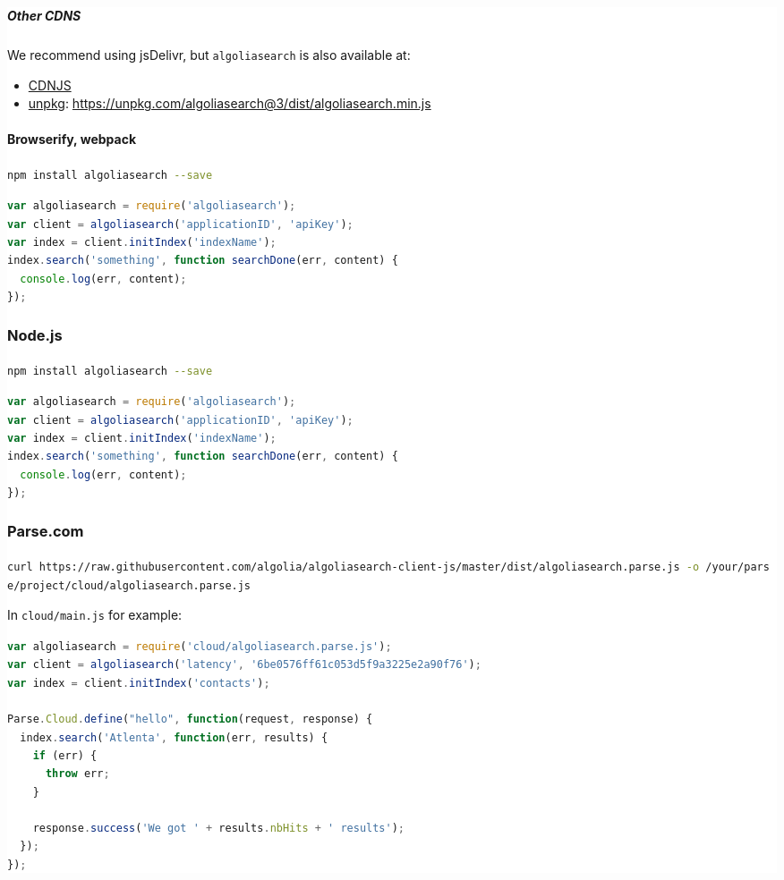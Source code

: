 ##### Other CDNS

We recommend using jsDelivr, but `algoliasearch` is also available at:
- [CDNJS](https://cdnjs.com/libraries/algoliasearch)
- [unpkg](https://unpkg.com): https://unpkg.com/algoliasearch@3/dist/algoliasearch.min.js

#### Browserify, webpack

```sh
npm install algoliasearch --save
```

```js
var algoliasearch = require('algoliasearch');
var client = algoliasearch('applicationID', 'apiKey');
var index = client.initIndex('indexName');
index.search('something', function searchDone(err, content) {
  console.log(err, content);
});
```

### Node.js

```sh
npm install algoliasearch --save
```

```js
var algoliasearch = require('algoliasearch');
var client = algoliasearch('applicationID', 'apiKey');
var index = client.initIndex('indexName');
index.search('something', function searchDone(err, content) {
  console.log(err, content);
});
```

### Parse.com

```sh
curl https://raw.githubusercontent.com/algolia/algoliasearch-client-js/master/dist/algoliasearch.parse.js -o /your/parse/project/cloud/algoliasearch.parse.js
```

In `cloud/main.js` for example:

```js
var algoliasearch = require('cloud/algoliasearch.parse.js');
var client = algoliasearch('latency', '6be0576ff61c053d5f9a3225e2a90f76');
var index = client.initIndex('contacts');

Parse.Cloud.define("hello", function(request, response) {
  index.search('Atlenta', function(err, results) {
    if (err) {
      throw err;
    }

    response.success('We got ' + results.nbHits + ' results');
  });
});
```
